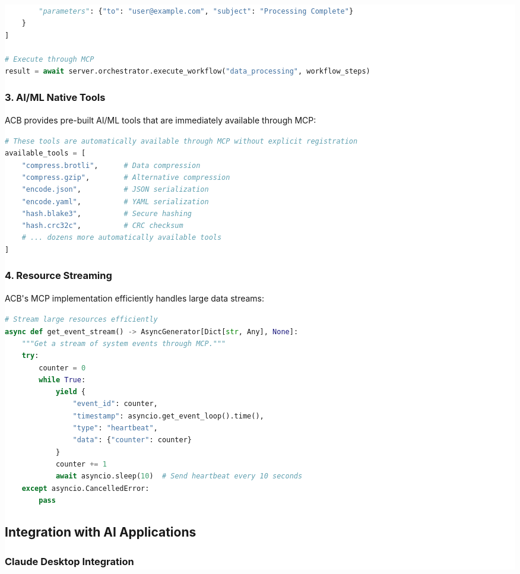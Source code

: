 ```python
        "parameters": {"to": "user@example.com", "subject": "Processing Complete"}
    }
]

# Execute through MCP
result = await server.orchestrator.execute_workflow("data_processing", workflow_steps)
```

### 3. AI/ML Native Tools

ACB provides pre-built AI/ML tools that are immediately available through MCP:

```python
# These tools are automatically available through MCP without explicit registration
available_tools = [
    "compress.brotli",      # Data compression
    "compress.gzip",        # Alternative compression
    "encode.json",          # JSON serialization
    "encode.yaml",          # YAML serialization
    "hash.blake3",          # Secure hashing
    "hash.crc32c",          # CRC checksum
    # ... dozens more automatically available tools
]
```

### 4. Resource Streaming

ACB's MCP implementation efficiently handles large data streams:

```python
# Stream large resources efficiently
async def get_event_stream() -> AsyncGenerator[Dict[str, Any], None]:
    """Get a stream of system events through MCP."""
    try:
        counter = 0
        while True:
            yield {
                "event_id": counter,
                "timestamp": asyncio.get_event_loop().time(),
                "type": "heartbeat",
                "data": {"counter": counter}
            }
            counter += 1
            await asyncio.sleep(10)  # Send heartbeat every 10 seconds
    except asyncio.CancelledError:
        pass
```

## Integration with AI Applications

### Claude Desktop Integration
